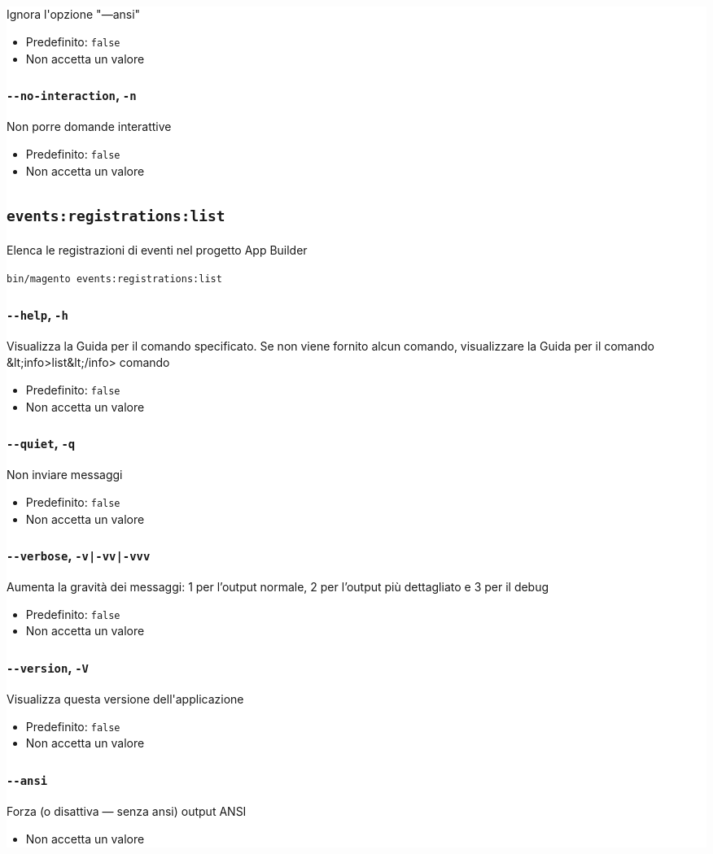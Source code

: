 Ignora l&#39;opzione &quot;—ansi&quot;

- Predefinito: `false`
- Non accetta un valore

### `--no-interaction`, `-n`

Non porre domande interattive

- Predefinito: `false`
- Non accetta un valore


## `events:registrations:list`

Elenca le registrazioni di eventi nel progetto App Builder

```bash
bin/magento events:registrations:list
```

### `--help`, `-h`

Visualizza la Guida per il comando specificato. Se non viene fornito alcun comando, visualizzare la Guida per il comando \&lt;info>list\&lt;/info> comando

- Predefinito: `false`
- Non accetta un valore

### `--quiet`, `-q`

Non inviare messaggi

- Predefinito: `false`
- Non accetta un valore

### `--verbose`, `-v|-vv|-vvv`

Aumenta la gravità dei messaggi: 1 per l’output normale, 2 per l’output più dettagliato e 3 per il debug

- Predefinito: `false`
- Non accetta un valore

### `--version`, `-V`

Visualizza questa versione dell&#39;applicazione

- Predefinito: `false`
- Non accetta un valore

### `--ansi`

Forza (o disattiva — senza ansi) output ANSI

- Non accetta un valore
